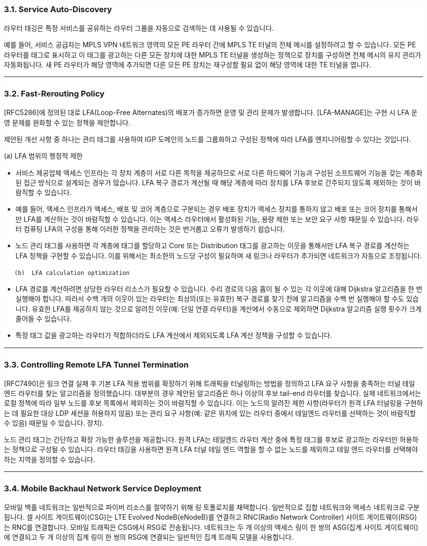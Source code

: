 ### **3.1.  Service Auto-Discovery**

라우터 태깅은 특정 서비스를 공유하는 라우터 그룹을 자동으로 검색하는 데 사용될 수 있습니다.

예를 들어, 서비스 공급자는 MPLS VPN 네트워크 영역의 모든 PE 라우터 간에 MPLS TE 터널의 전체 메시를 설정하려고 할 수 있습니다. 모든 PE 라우터를 태그로 표시하고 이 태그를 광고하는 다른 모든 장치에 대한 MPLS TE 터널을 생성하는 정책으로 장치를 구성하면 전체 메시의 유지 관리가 자동화됩니다. 새 PE 라우터가 해당 영역에 추가되면 다른 모든 PE 장치는 재구성할 필요 없이 해당 영역에 대한 TE 터널을 엽니다.

---
### **3.2.  Fast-Rerouting Policy**

\[RFC5286\]에 정의된 대로 LFA\(Loop-Free Alternates\)의 배포가 증가하면 운영 및 관리 문제가 발생합니다. \[LFA-MANAGE\]는 구현 시 LFA 운영 문제를 완화할 수 있는 정책을 제안합니다.

제안된 개선 사항 중 하나는 관리 태그를 사용하여 IGP 도메인의 노드를 그룹화하고 구성된 정책에 따라 LFA를 엔지니어링할 수 있다는 것입니다.

\(a\) LFA 범위의 행정적 제한

- 서비스 제공업체 액세스 인프라는 각 장치 계층이 서로 다른 목적을 제공하므로 서로 다른 하드웨어 기능과 구성된 소프트웨어 기능을 갖는 계층화된 접근 방식으로 설계되는 경우가 많습니다. LFA 복구 경로가 계산될 때 해당 계층에 따라 장치를 LFA 후보로 간주되지 않도록 제외하는 것이 바람직할 수 있습니다.

- 예를 들어, 액세스 인프라가 액세스, 배포 및 코어 계층으로 구분되는 경우 배포 장치가 액세스 장치를 통하지 않고 배포 또는 코어 장치를 통해서만 LFA를 계산하는 것이 바람직할 수 있습니다. 이는 액세스 라우터에서 활성화된 기능, 용량 제한 또는 보안 요구 사항 때문일 수 있습니다. 라우터 컴퓨팅 LFA의 구성을 통해 이러한 정책을 관리하는 것은 번거롭고 오류가 발생하기 쉽습니다.

- 노드 관리 태그를 사용하면 각 계층에 태그를 할당하고 Core 또는 Distribution 태그를 광고하는 이웃을 통해서만 LFA 복구 경로를 계산하는 LFA 정책을 구현할 수 있습니다. 이를 위해서는 최소한의 노드당 구성이 필요하며 새 링크나 라우터가 추가되면 네트워크가 자동으로 조정됩니다.

```text
   (b)  LFA calculation optimization
```

- LFA 경로를 계산하려면 상당한 라우터 리소스가 필요할 수 있습니다. 수리 경로의 다음 홉이 될 수 있는 각 이웃에 대해 Dijkstra 알고리즘을 한 번 실행해야 합니다. 따라서 수백 개의 이웃이 있는 라우터는 최상의\(또는 유효한\) 복구 경로를 찾기 전에 알고리즘을 수백 번 실행해야 할 수도 있습니다. 유효한 LFA를 제공하지 않는 것으로 알려진 이웃\(예: 단일 연결 라우터\)을 계산에서 수동으로 제외하면 Dijkstra 알고리즘 실행 횟수가 크게 줄어들 수 있습니다.

- 특정 태그 값을 광고하는 라우터가 적합하더라도 LFA 계산에서 제외되도록 LFA 계산 정책을 구성할 수 있습니다.

---
### **3.3.  Controlling Remote LFA Tunnel Termination**

\[RFC7490\]은 링크 연결 실패 후 기본 LFA 적용 범위를 확장하기 위해 트래픽을 터널링하는 방법을 정의하고 LFA 요구 사항을 충족하는 터널 테일 엔드 라우터를 찾는 알고리즘을 정의했습니다. 대부분의 경우 제안된 알고리즘은 하나 이상의 후보 tail-end 라우터를 찾습니다. 실제 네트워크에서는 로컬 정책에 따라 일부 노드를 후보 목록에서 제외하는 것이 바람직할 수 있습니다. 이는 노드의 알려진 제한 사항\(라우터가 원격 LFA 터널링을 구현하는 데 필요한 대상 LDP 세션을 허용하지 않음\) 또는 관리 요구 사항\(예: 같은 위치에 있는 라우터 중에서 테일엔드 라우터를 선택하는 것이 바람직할 수 있음\) 때문일 수 있습니다. 장치\).

노드 관리 태그는 간단하고 확장 가능한 솔루션을 제공합니다. 원격 LFA는 테일엔드 라우터 계산 중에 특정 태그를 후보로 광고하는 라우터만 허용하는 정책으로 구성될 수 있습니다. 라우터 태깅을 사용하면 원격 LFA 터널 테일 엔드 역할을 할 수 없는 노드를 제외하고 테일 엔드 라우터를 선택해야 하는 지역을 정의할 수 있습니다.

---
### **3.4.  Mobile Backhaul Network Service Deployment**

모바일 백홀 네트워크는 일반적으로 파이버 리소스를 절약하기 위해 링 토폴로지를 채택합니다. 일반적으로 집합 네트워크와 액세스 네트워크로 구분됩니다. 셀 사이트 게이트웨이\(CSG\)는 LTE Evolved NodeB\(eNodeB\)를 연결하고 RNC\(Radio Network Controller\) 사이트 게이트웨이\(RSG\)는 RNC를 연결합니다. 모바일 트래픽은 CSG에서 RSG로 전송됩니다. 네트워크는 두 개 이상의 액세스 링이 한 쌍의 ASG\(집계 사이트 게이트웨이\)에 연결되고 두 개 이상의 집계 링이 한 쌍의 RSG에 연결되는 일반적인 집계 트래픽 모델을 사용합니다.
